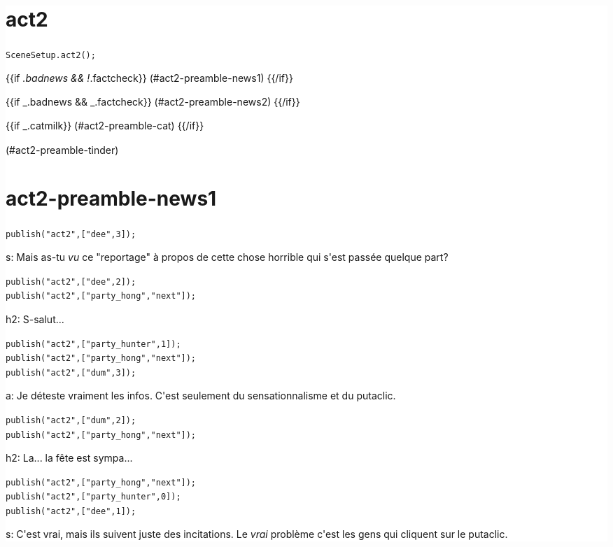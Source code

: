 # act2

`SceneSetup.act2();`

{{if _.badnews && !_.factcheck}}
(#act2-preamble-news1)
{{/if}}

{{if _.badnews && _.factcheck}}
(#act2-preamble-news2)
{{/if}}

{{if _.catmilk}}
(#act2-preamble-cat)
{{/if}}

(#act2-preamble-tinder)


# act2-preamble-news1

```
publish("act2",["dee",3]);
```

s: Mais as-tu *vu* ce "reportage" à propos de cette chose horrible qui s'est passée quelque part?

```
publish("act2",["dee",2]);
publish("act2",["party_hong","next"]);
```

h2: S-salut...

```
publish("act2",["party_hunter",1]);
publish("act2",["party_hong","next"]);
publish("act2",["dum",3]);
```

a: Je déteste vraiment les infos. C'est seulement du sensationnalisme et du putaclic.

```
publish("act2",["dum",2]);
publish("act2",["party_hong","next"]);
```

h2: La... la fête est sympa...

```
publish("act2",["party_hong","next"]);
publish("act2",["party_hunter",0]);
publish("act2",["dee",1]);
```

s: C'est vrai, mais ils suivent juste des incitations. Le *vrai* problème c'est les gens qui cliquent sur le putaclic.
